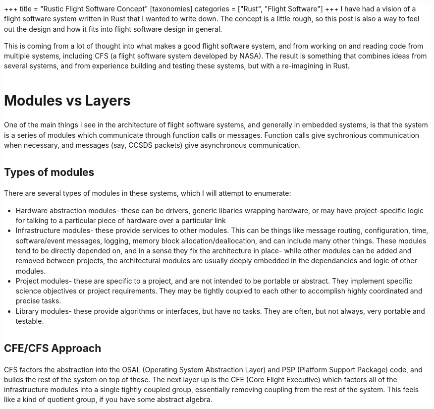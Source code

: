 +++
title = "Rustic Flight Software Concept"
[taxonomies]
categories = ["Rust", "Flight Software"]
+++
I have had a vision of a flight software system written in Rust that I wanted to write down.
The concept is a little rough, so this post is also a way to feel out the design and how it
fits into flight software design in general.


This is coming from a lot of thought into what makes a good flight software system, and from
working on and reading code from multiple systems, including CFS (a flight software system
developed by NASA). The result is something that combines ideas from several systems,
and from experience building and testing these systems, but with a re-imagining
in Rust.


# Modules vs Layers
One of the main things I see in the architecture of flight software systems, and generally
in embedded systems, is that the system is a series of modules which communicate through
function calls or messages. Function calls give sychronious communication when necessary,
and messages (say, CCSDS packets) give asynchronous communication.


## Types of modules
There are several types of modules in these systems, which I will attempt to enumerate:


  * Hardware abstraction modules- these can be drivers, generic libaries wrapping hardware,
    or may have project-specific logic for talking to a particular piece of hardware over
    a particular link
  * Infrastructure modules- these provide services to other modules. This can be things like
    message routing, configuration, time, software/event messages, logging, memory block allocation/deallocation,
    and can include many other things. These modules tend to be directly depended on, and in a sense they
    fix the architecture in place- while other modules can be added and removed between projects, the
    architectural modules are usually deeply embedded in the dependancies and logic of other modules.
  * Project modules- these are specific to a project, and are not intended to be portable or abstract.
    They implement specific science objectives or project requirements. They may be tightly coupled
    to each other to accomplish highly coordinated and precise tasks.
  * Library modules- these provide algorithms or interfaces, but have no tasks. They are often, but
    not always, very portable and testable.

## CFE/CFS Approach
CFS factors the abstraction into the OSAL (Operating System Abstraction Layer) and PSP (Platform Support
Package) code, and builds the rest of the system on top of these. The next layer up is the CFE (Core
Flight Executive) which factors all of the infrastructure modules into a single tightly coupled group,
essentially removing coupling from the rest of the system. This feels like a kind of quotient group,
if you have some abstract algebra.
